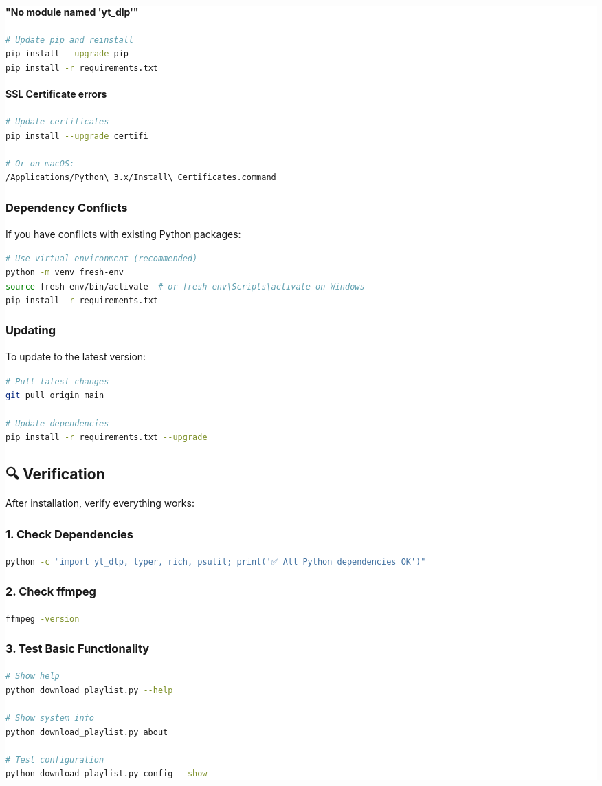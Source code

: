 #### "No module named 'yt_dlp'"
```bash
# Update pip and reinstall
pip install --upgrade pip
pip install -r requirements.txt
```

#### SSL Certificate errors
```bash
# Update certificates
pip install --upgrade certifi

# Or on macOS:
/Applications/Python\ 3.x/Install\ Certificates.command
```

### Dependency Conflicts
If you have conflicts with existing Python packages:

```bash
# Use virtual environment (recommended)
python -m venv fresh-env
source fresh-env/bin/activate  # or fresh-env\Scripts\activate on Windows
pip install -r requirements.txt
```

### Updating
To update to the latest version:

```bash
# Pull latest changes
git pull origin main

# Update dependencies
pip install -r requirements.txt --upgrade
```

## 🔍 Verification

After installation, verify everything works:

### 1. Check Dependencies
```bash
python -c "import yt_dlp, typer, rich, psutil; print('✅ All Python dependencies OK')"
```

### 2. Check ffmpeg
```bash
ffmpeg -version
```

### 3. Test Basic Functionality
```bash
# Show help
python download_playlist.py --help

# Show system info
python download_playlist.py about

# Test configuration
python download_playlist.py config --show
```
